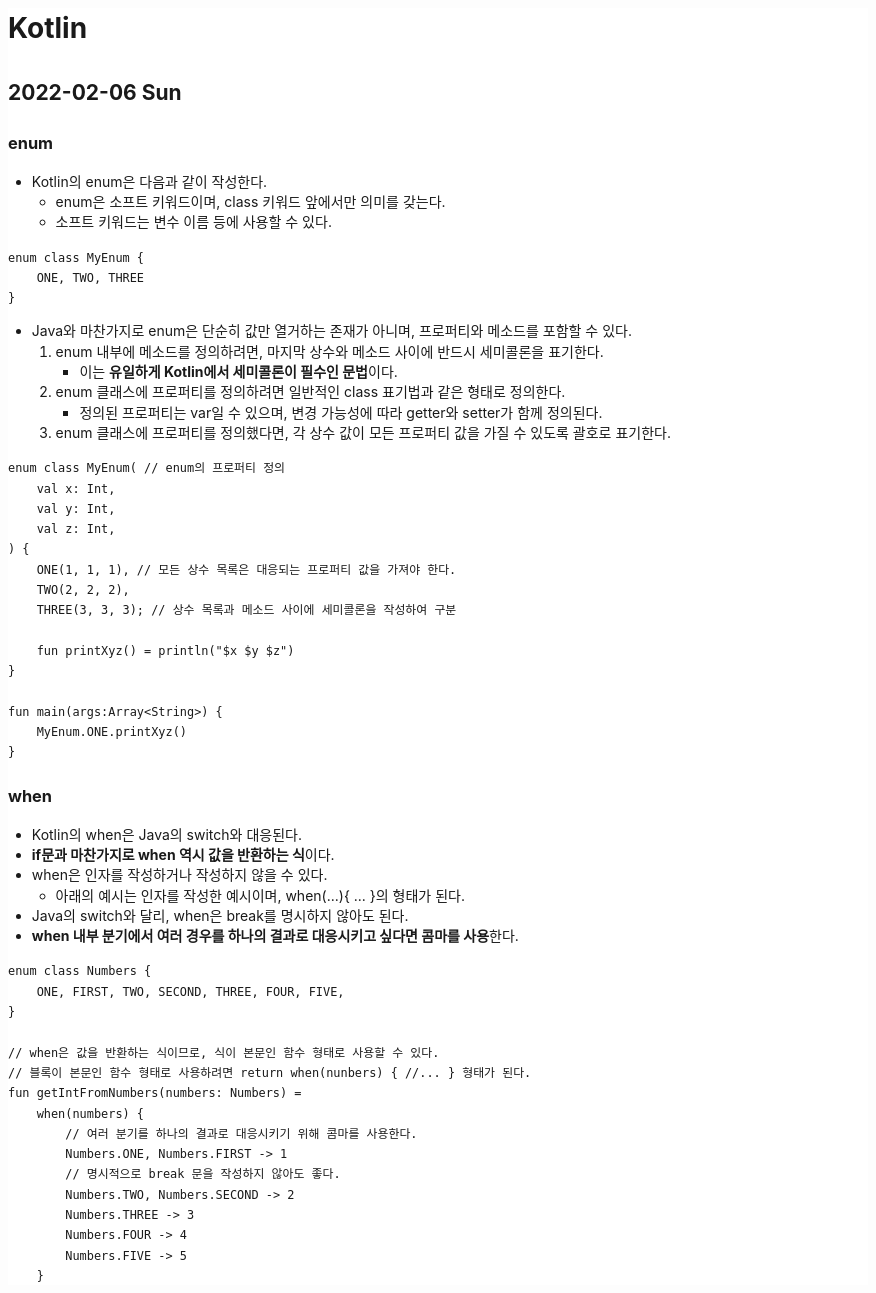 # Kotlin
## 2022-02-06 Sun

### enum
* Kotlin의 enum은 다음과 같이 작성한다.
  * enum은 소프트 키워드이며, class 키워드 앞에서만 의미를 갖는다.
  * 소프트 키워드는 변수 이름 등에 사용할 수 있다.
```
enum class MyEnum {
    ONE, TWO, THREE
}
```
* Java와 마찬가지로 enum은 단순히 값만 열거하는 존재가 아니며, 프로퍼티와 메소드를 포함할 수 있다.
  1. enum 내부에 메소드를 정의하려면, 마지막 상수와 메소드 사이에 반드시 세미콜론을 표기한다.
     * 이는 **유일하게 Kotlin에서 세미콜론이 필수인 문법**이다.
  2. enum 클래스에 프로퍼티를 정의하려면 일반적인 class 표기법과 같은 형태로 정의한다.
     * 정의된 프로퍼티는 var일 수 있으며, 변경 가능성에 따라 getter와 setter가 함께 정의된다.
  3. enum 클래스에 프로퍼티를 정의했다면, 각 상수 값이 모든 프로퍼티 값을 가질 수 있도록 괄호로 표기한다.
```
enum class MyEnum( // enum의 프로퍼티 정의
    val x: Int,
    val y: Int,
    val z: Int,
) {
    ONE(1, 1, 1), // 모든 상수 목록은 대응되는 프로퍼티 값을 가져야 한다.
    TWO(2, 2, 2),
    THREE(3, 3, 3); // 상수 목록과 메소드 사이에 세미콜론을 작성하여 구분

    fun printXyz() = println("$x $y $z")
}

fun main(args:Array<String>) {
    MyEnum.ONE.printXyz()
}
```

### when
* Kotlin의 when은 Java의 switch와 대응된다.
* **if문과 마찬가지로 when 역시 값을 반환하는 식**이다.
* when은 인자를 작성하거나 작성하지 않을 수 있다.
  * 아래의 예시는 인자를 작성한 예시이며, when(...){ ... }의 형태가 된다.
* Java의 switch와 달리, when은 break를 명시하지 않아도 된다.
* **when 내부 분기에서 여러 경우를 하나의 결과로 대응시키고 싶다면 콤마를 사용**한다.
```
enum class Numbers {
    ONE, FIRST, TWO, SECOND, THREE, FOUR, FIVE,
}

// when은 값을 반환하는 식이므로, 식이 본문인 함수 형태로 사용할 수 있다.
// 블록이 본문인 함수 형태로 사용하려면 return when(nunbers) { //... } 형태가 된다.
fun getIntFromNumbers(numbers: Numbers) =
    when(numbers) {
        // 여러 분기를 하나의 결과로 대응시키기 위해 콤마를 사용한다.
        Numbers.ONE, Numbers.FIRST -> 1
        // 명시적으로 break 문을 작성하지 않아도 좋다.
        Numbers.TWO, Numbers.SECOND -> 2
        Numbers.THREE -> 3
        Numbers.FOUR -> 4
        Numbers.FIVE -> 5
    }

```